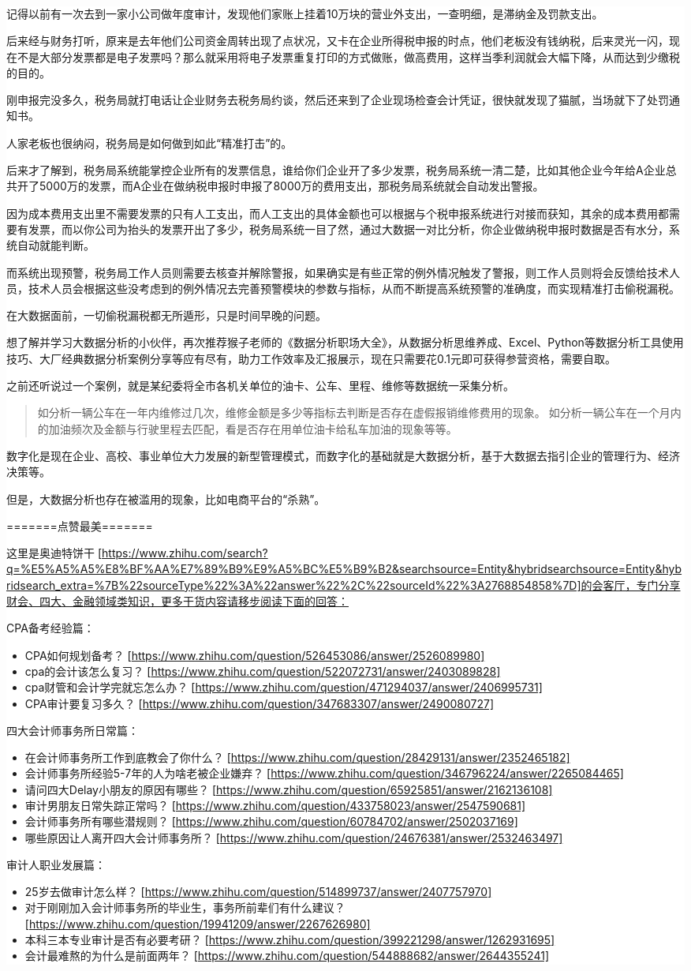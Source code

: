 记得以前有一次去到一家小公司做年度审计，发现他们家账上挂着10万块的营业外支出，一查明细，是滞纳金及罚款支出。

后来经与财务打听，原来是去年他们公司资金周转出现了点状况，又卡在企业所得税申报的时点，他们老板没有钱纳税，后来灵光一闪，现在不是大部分发票都是电子发票吗？那么就采用将电子发票重复打印的方式做账，做高费用，这样当季利润就会大幅下降，从而达到少缴税的目的。

刚申报完没多久，税务局就打电话让企业财务去税务局约谈，然后还来到了企业现场检查会计凭证，很快就发现了猫腻，当场就下了处罚通知书。

人家老板也很纳闷，税务局是如何做到如此“精准打击”的。

后来才了解到，税务局系统能掌控企业所有的发票信息，谁给你们企业开了多少发票，税务局系统一清二楚，比如其他企业今年给A企业总共开了5000万的发票，而A企业在做纳税申报时申报了8000万的费用支出，那税务局系统就会自动发出警报。

因为成本费用支出里不需要发票的只有人工支出，而人工支出的具体金额也可以根据与个税申报系统进行对接而获知，其余的成本费用都需要有发票，而以你公司为抬头的发票开出了多少，税务局系统一目了然，通过大数据一对比分析，你企业做纳税申报时数据是否有水分，系统自动就能判断。

而系统出现预警，税务局工作人员则需要去核查并解除警报，如果确实是有些正常的例外情况触发了警报，则工作人员则将会反馈给技术人员，技术人员会根据这些没考虑到的例外情况去完善预警模块的参数与指标，从而不断提高系统预警的准确度，而实现精准打击偷税漏税。

在大数据面前，一切偷税漏税都无所遁形，只是时间早晚的问题。

想了解并学习大数据分析的小伙伴，再次推荐猴子老师的《数据分析职场大全》，从数据分析思维养成、Excel、Python等数据分析工具使用技巧、大厂经典数据分析案例分享等应有尽有，助力工作效率及汇报展示，现在只需要花0.1元即可获得参营资格，需要自取。

之前还听说过一个案例，就是某纪委将全市各机关单位的油卡、公车、里程、维修等数据统一采集分析。

> 如分析一辆公车在一年内维修过几次，维修金额是多少等指标去判断是否存在虚假报销维修费用的现象。
> 如分析一辆公车在一个月内的加油频次及金额与行驶里程去匹配，看是否存在用单位油卡给私车加油的现象等等。

数字化是现在企业、高校、事业单位大力发展的新型管理模式，而数字化的基础就是大数据分析，基于大数据去指引企业的管理行为、经济决策等。

但是，大数据分析也存在被滥用的现象，比如电商平台的“杀熟”。

=======点赞最美=======

这里是奥迪特饼干 [https://www.zhihu.com/search?q=%E5%A5%A5%E8%BF%AA%E7%89%B9%E9%A5%BC%E5%B9%B2&searchsource=Entity&hybridsearchsource=Entity&hybridsearch_extra=%7B%22sourceType%22%3A%22answer%22%2C%22sourceId%22%3A2768854858%7D]的会客厅，专门分享财会、四大、金融领域类知识，更多干货内容请移步阅读下面的回答：

CPA备考经验篇：

 * CPA如何规划备考？ [https://www.zhihu.com/question/526453086/answer/2526089980]
 * cpa的会计该怎么复习？ [https://www.zhihu.com/question/522072731/answer/2403089828]
 * cpa财管和会计学完就忘怎么办？ [https://www.zhihu.com/question/471294037/answer/2406995731]
 * CPA审计要复习多久？ [https://www.zhihu.com/question/347683307/answer/2490080727]

四大会计师事务所日常篇：

 * 在会计师事务所工作到底教会了你什么？ [https://www.zhihu.com/question/28429131/answer/2352465182]
 * 会计师事务所经验5-7年的人为啥老被企业嫌弃？ [https://www.zhihu.com/question/346796224/answer/2265084465]
 * 请问四大Delay小朋友的原因有哪些？ [https://www.zhihu.com/question/65925851/answer/2162136108]
 * 审计男朋友日常失踪正常吗？ [https://www.zhihu.com/question/433758023/answer/2547590681]
 * 会计师事务所有哪些潜规则？ [https://www.zhihu.com/question/60784702/answer/2502037169]
 * 哪些原因让人离开四大会计师事务所？ [https://www.zhihu.com/question/24676381/answer/2532463497]

审计人职业发展篇：

 * 25岁去做审计怎么样？ [https://www.zhihu.com/question/514899737/answer/2407757970]
 * 对于刚刚加入会计师事务所的毕业生，事务所前辈们有什么建议？ [https://www.zhihu.com/question/19941209/answer/2267626980]
 * 本科三本专业审计是否有必要考研？ [https://www.zhihu.com/question/399221298/answer/1262931695]
 * 会计最难熬的为什么是前面两年？ [https://www.zhihu.com/question/544888682/answer/2644355241]
